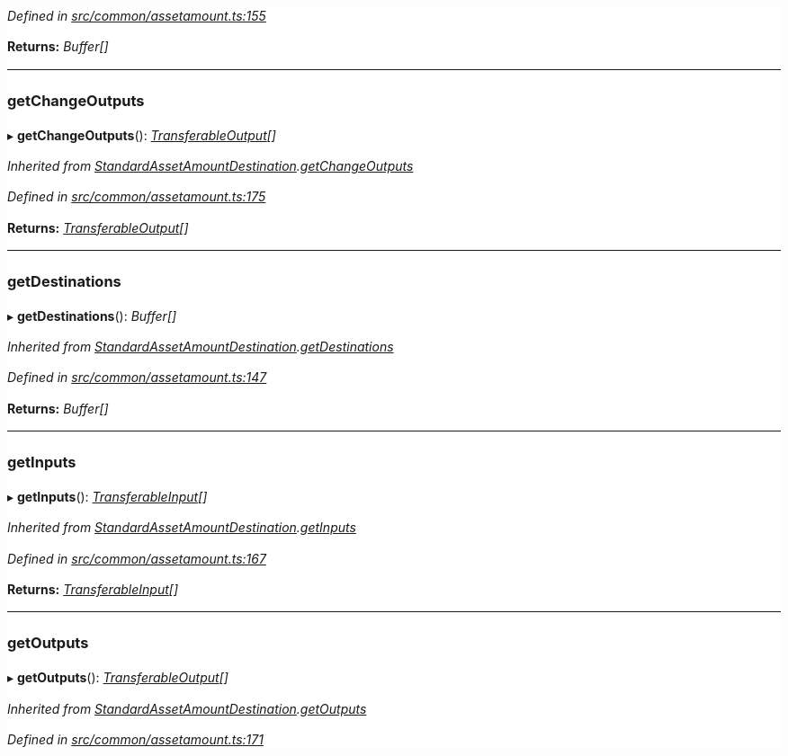 *Defined in [src/common/assetamount.ts:155](https://github.com/ava-labs/avalanchejs/blob/ca67b81/src/common/assetamount.ts#L155)*

**Returns:** *Buffer[]*

___

###  getChangeOutputs

▸ **getChangeOutputs**(): *[TransferableOutput](api_platformvm_outputs.transferableoutput.md)[]*

*Inherited from [StandardAssetAmountDestination](common_assetamount.standardassetamountdestination.md).[getChangeOutputs](common_assetamount.standardassetamountdestination.md#getchangeoutputs)*

*Defined in [src/common/assetamount.ts:175](https://github.com/ava-labs/avalanchejs/blob/ca67b81/src/common/assetamount.ts#L175)*

**Returns:** *[TransferableOutput](api_platformvm_outputs.transferableoutput.md)[]*

___

###  getDestinations

▸ **getDestinations**(): *Buffer[]*

*Inherited from [StandardAssetAmountDestination](common_assetamount.standardassetamountdestination.md).[getDestinations](common_assetamount.standardassetamountdestination.md#getdestinations)*

*Defined in [src/common/assetamount.ts:147](https://github.com/ava-labs/avalanchejs/blob/ca67b81/src/common/assetamount.ts#L147)*

**Returns:** *Buffer[]*

___

###  getInputs

▸ **getInputs**(): *[TransferableInput](api_platformvm_inputs.transferableinput.md)[]*

*Inherited from [StandardAssetAmountDestination](common_assetamount.standardassetamountdestination.md).[getInputs](common_assetamount.standardassetamountdestination.md#getinputs)*

*Defined in [src/common/assetamount.ts:167](https://github.com/ava-labs/avalanchejs/blob/ca67b81/src/common/assetamount.ts#L167)*

**Returns:** *[TransferableInput](api_platformvm_inputs.transferableinput.md)[]*

___

###  getOutputs

▸ **getOutputs**(): *[TransferableOutput](api_platformvm_outputs.transferableoutput.md)[]*

*Inherited from [StandardAssetAmountDestination](common_assetamount.standardassetamountdestination.md).[getOutputs](common_assetamount.standardassetamountdestination.md#getoutputs)*

*Defined in [src/common/assetamount.ts:171](https://github.com/ava-labs/avalanchejs/blob/ca67b81/src/common/assetamount.ts#L171)*
